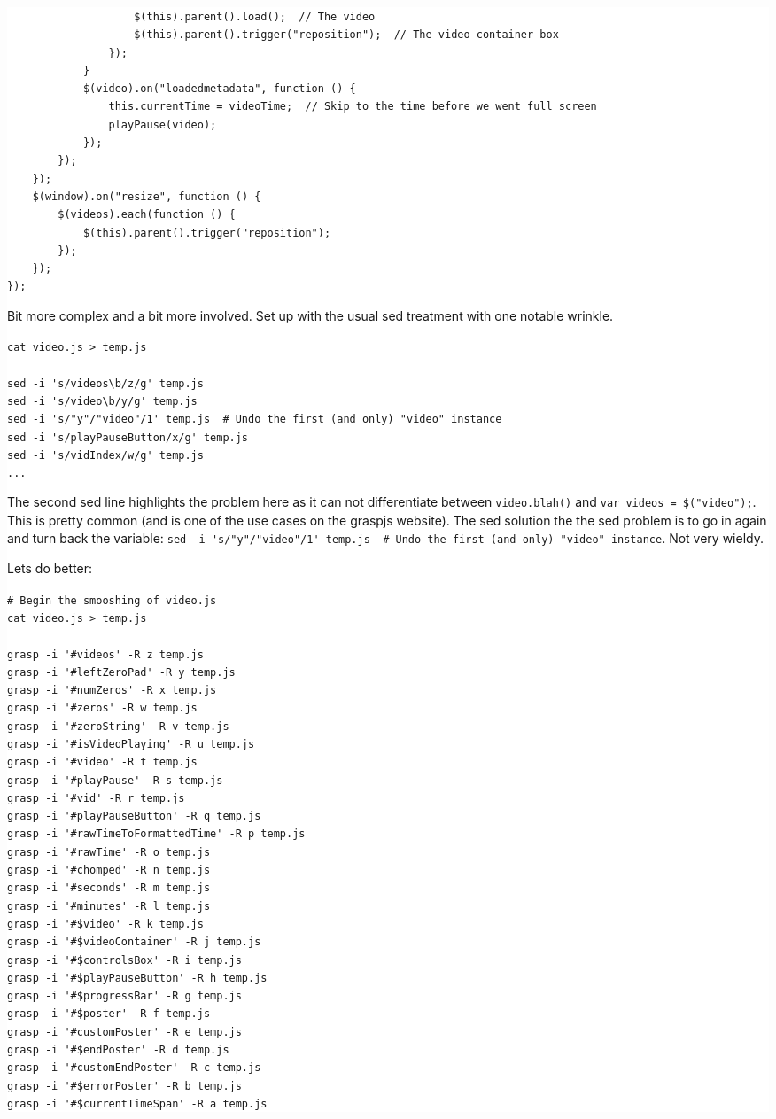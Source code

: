                         $(this).parent().load();  // The video
                        $(this).parent().trigger("reposition");  // The video container box
                    });
                }
                $(video).on("loadedmetadata", function () {
                    this.currentTime = videoTime;  // Skip to the time before we went full screen
                    playPause(video);
                });
            });
        });
        $(window).on("resize", function () {
            $(videos).each(function () {
                $(this).parent().trigger("reposition");
            });
        });
    });

Bit more complex and a bit more involved. Set up with the usual sed treatment with one notable wrinkle.

    cat video.js > temp.js

    sed -i 's/videos\b/z/g' temp.js
    sed -i 's/video\b/y/g' temp.js
    sed -i 's/"y"/"video"/1' temp.js  # Undo the first (and only) "video" instance
    sed -i 's/playPauseButton/x/g' temp.js
    sed -i 's/vidIndex/w/g' temp.js
    ...

The second sed line highlights the problem here as it can not differentiate between `video.blah()` and `var videos = $("video");`. This is pretty common (and is one of the use cases on the graspjs website). The sed solution the the sed problem is to go in again and turn back the variable: `sed -i 's/"y"/"video"/1' temp.js  # Undo the first (and only) "video" instance`. Not very wieldy.

Lets do better:

    # Begin the smooshing of video.js
    cat video.js > temp.js

    grasp -i '#videos' -R z temp.js
    grasp -i '#leftZeroPad' -R y temp.js
    grasp -i '#numZeros' -R x temp.js
    grasp -i '#zeros' -R w temp.js
    grasp -i '#zeroString' -R v temp.js
    grasp -i '#isVideoPlaying' -R u temp.js
    grasp -i '#video' -R t temp.js
    grasp -i '#playPause' -R s temp.js
    grasp -i '#vid' -R r temp.js
    grasp -i '#playPauseButton' -R q temp.js
    grasp -i '#rawTimeToFormattedTime' -R p temp.js
    grasp -i '#rawTime' -R o temp.js
    grasp -i '#chomped' -R n temp.js
    grasp -i '#seconds' -R m temp.js
    grasp -i '#minutes' -R l temp.js
    grasp -i '#$video' -R k temp.js
    grasp -i '#$videoContainer' -R j temp.js
    grasp -i '#$controlsBox' -R i temp.js
    grasp -i '#$playPauseButton' -R h temp.js
    grasp -i '#$progressBar' -R g temp.js
    grasp -i '#$poster' -R f temp.js
    grasp -i '#customPoster' -R e temp.js
    grasp -i '#$endPoster' -R d temp.js
    grasp -i '#customEndPoster' -R c temp.js
    grasp -i '#$errorPoster' -R b temp.js
    grasp -i '#$currentTimeSpan' -R a temp.js